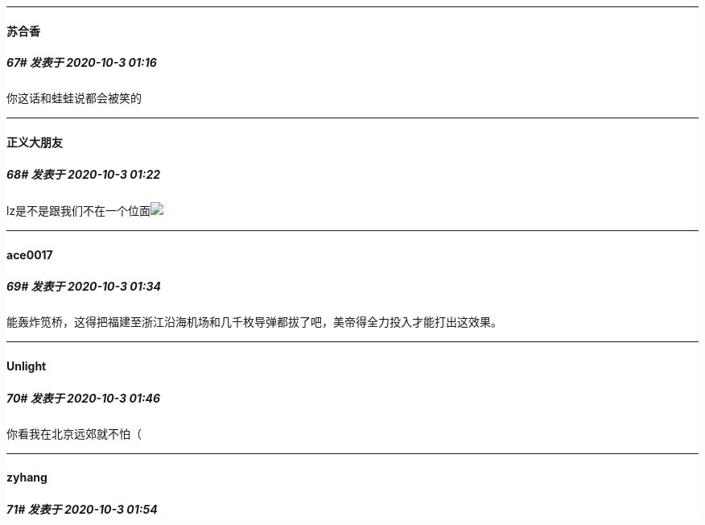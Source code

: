 

*****

####  苏合香  
##### 67#       发表于 2020-10-3 01:16




你这话和蛙蛙说都会被笑的







*****

####  正义大朋友  
##### 68#       发表于 2020-10-3 01:22




lz是不是跟我们不在一个位面<img src="https://static.saraba1st.com/image/smiley/face2017/067.png" referrerpolicy="no-referrer">







*****

####  ace0017  
##### 69#       发表于 2020-10-3 01:34




能轰炸笕桥，这得把福建至浙江沿海机场和几千枚导弹都拔了吧，美帝得全力投入才能打出这效果。







*****

####  Unlight  
##### 70#       发表于 2020-10-3 01:46




你看我在北京远郊就不怕（







*****

####  zyhang  
##### 71#       发表于 2020-10-3 01:54
